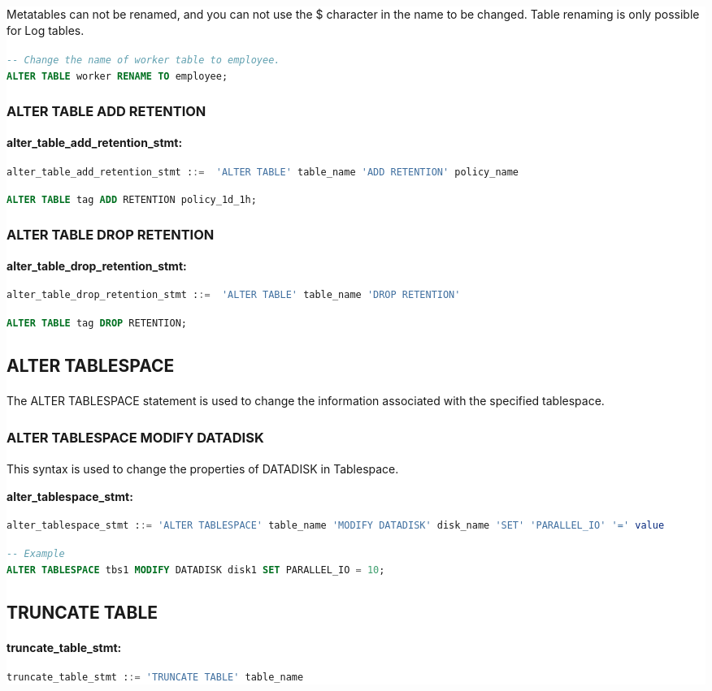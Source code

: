 Metatables can not be renamed, and you can not use the $ character in the name to be changed. Table renaming is only possible for Log tables.

```sql
-- Change the name of worker table to employee.
ALTER TABLE worker RENAME TO employee;
```

### ALTER TABLE ADD RETENTION

**alter_table_add_retention_stmt:**

```sql
alter_table_add_retention_stmt ::=  'ALTER TABLE' table_name 'ADD RETENTION' policy_name
```

```sql
ALTER TABLE tag ADD RETENTION policy_1d_1h;
```

### ALTER TABLE DROP RETENTION

**alter_table_drop_retention_stmt:**

```sql
alter_table_drop_retention_stmt ::=  'ALTER TABLE' table_name 'DROP RETENTION'
```

```sql
ALTER TABLE tag DROP RETENTION;
```

## ALTER TABLESPACE

The ALTER TABLESPACE statement is used to change the information associated with the specified tablespace.

### ALTER TABLESPACE MODIFY DATADISK

This syntax is used to change the properties of DATADISK in Tablespace.

**alter_tablespace_stmt:**

```sql
alter_tablespace_stmt ::= 'ALTER TABLESPACE' table_name 'MODIFY DATADISK' disk_name 'SET' 'PARALLEL_IO' '=' value
```

```sql
-- Example
ALTER TABLESPACE tbs1 MODIFY DATADISK disk1 SET PARALLEL_IO = 10;
```

## TRUNCATE TABLE

**truncate_table_stmt:**

```sql
truncate_table_stmt ::= 'TRUNCATE TABLE' table_name
```
